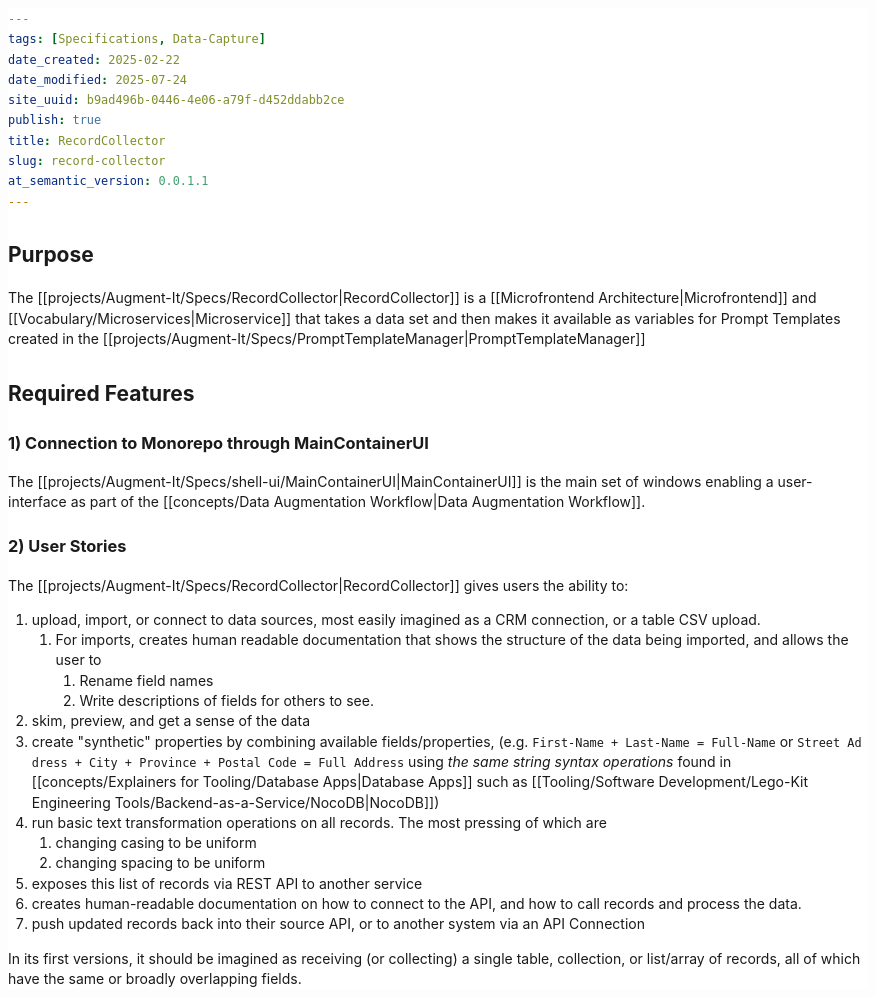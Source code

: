 ```yaml
---
tags: [Specifications, Data-Capture]
date_created: 2025-02-22
date_modified: 2025-07-24
site_uuid: b9ad496b-0446-4e06-a79f-d452ddabb2ce
publish: true
title: RecordCollector
slug: record-collector
at_semantic_version: 0.0.1.1
---
```

## Purpose
The [[projects/Augment-It/Specs/RecordCollector|RecordCollector]] is a [[Microfrontend Architecture|Microfrontend]] and [[Vocabulary/Microservices|Microservice]] that takes a data set and then makes it available as variables for Prompt Templates created in the [[projects/Augment-It/Specs/PromptTemplateManager|PromptTemplateManager]]

## Required Features

### 1) Connection to Monorepo through MainContainerUI
The [[projects/Augment-It/Specs/shell-ui/MainContainerUI|MainContainerUI]] is the main set of windows enabling a user-interface as part of the [[concepts/Data Augmentation Workflow|Data Augmentation Workflow]]. 


### 2) User Stories
The [[projects/Augment-It/Specs/RecordCollector|RecordCollector]] gives users the ability to: 
1. upload, import, or connect to data sources, most easily imagined as a CRM connection, or a table CSV upload. 
	1. For imports, creates human readable documentation that shows the structure of the data being imported, and allows the user to 
		1. Rename field names
		2. Write descriptions of fields for others to see.
2. skim, preview, and get a sense of the data
3. create "synthetic" properties by combining available fields/properties, (e.g. `First-Name + Last-Name = Full-Name` or `Street Address + City + Province + Postal Code = Full Address` using _the same string syntax operations_ found in [[concepts/Explainers for Tooling/Database Apps|Database Apps]] such as [[Tooling/Software Development/Lego-Kit Engineering Tools/Backend-as-a-Service/NocoDB|NocoDB]])
4. run basic text transformation operations on all records. The most pressing of which are
	1. changing casing to be uniform
	2. changing spacing to be uniform
5. exposes this list of records via REST API to another service
6. creates human-readable documentation on how to connect to the API, and how to call records and process the data. 
7. push updated records back into their source API, or to another system via an API Connection

In its first versions, it should be imagined as receiving (or collecting) a single table, collection, or list/array of records, all of which have the same or broadly overlapping fields. 
